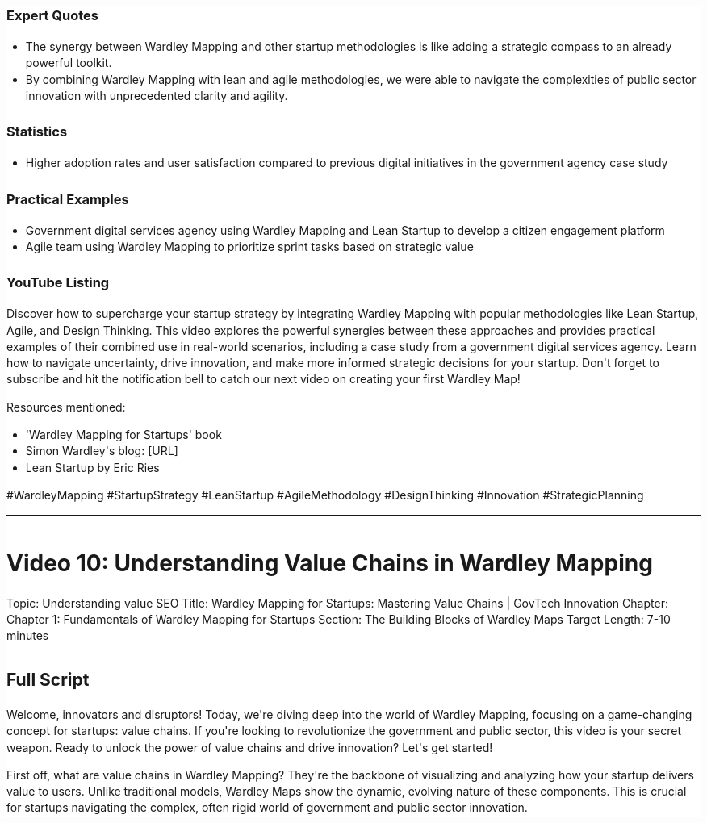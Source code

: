 ### Expert Quotes
- The synergy between Wardley Mapping and other startup methodologies is like adding a strategic compass to an already powerful toolkit.
- By combining Wardley Mapping with lean and agile methodologies, we were able to navigate the complexities of public sector innovation with unprecedented clarity and agility.

### Statistics
- Higher adoption rates and user satisfaction compared to previous digital initiatives in the government agency case study

### Practical Examples
- Government digital services agency using Wardley Mapping and Lean Startup to develop a citizen engagement platform
- Agile team using Wardley Mapping to prioritize sprint tasks based on strategic value

### YouTube Listing
Discover how to supercharge your startup strategy by integrating Wardley Mapping with popular methodologies like Lean Startup, Agile, and Design Thinking. This video explores the powerful synergies between these approaches and provides practical examples of their combined use in real-world scenarios, including a case study from a government digital services agency. Learn how to navigate uncertainty, drive innovation, and make more informed strategic decisions for your startup. Don't forget to subscribe and hit the notification bell to catch our next video on creating your first Wardley Map!

Resources mentioned:
- 'Wardley Mapping for Startups' book
- Simon Wardley's blog: [URL]
- Lean Startup by Eric Ries

#WardleyMapping #StartupStrategy #LeanStartup #AgileMethodology #DesignThinking #Innovation #StrategicPlanning


------------------------------------------------------------

# Video 10: Understanding Value Chains in Wardley Mapping

Topic: Understanding value
SEO Title: Wardley Mapping for Startups: Mastering Value Chains | GovTech Innovation
Chapter: Chapter 1: Fundamentals of Wardley Mapping for Startups
Section: The Building Blocks of Wardley Maps
Target Length: 7-10 minutes

## Full Script

Welcome, innovators and disruptors! Today, we're diving deep into the world of Wardley Mapping, focusing on a game-changing concept for startups: value chains. If you're looking to revolutionize the government and public sector, this video is your secret weapon. Ready to unlock the power of value chains and drive innovation? Let's get started!

First off, what are value chains in Wardley Mapping? They're the backbone of visualizing and analyzing how your startup delivers value to users. Unlike traditional models, Wardley Maps show the dynamic, evolving nature of these components. This is crucial for startups navigating the complex, often rigid world of government and public sector innovation.
